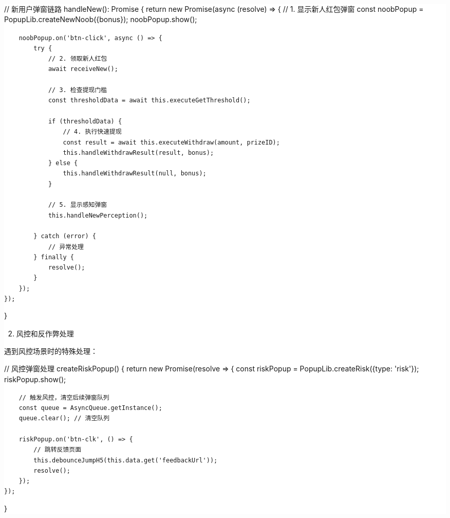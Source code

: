 // 新用户弹窗链路
handleNew(): Promise<void> {
    return new Promise<void>(async (resolve) => {
        // 1. 显示新人红包弹窗
        const noobPopup = PopupLib.createNewNoob({bonus});
        noobPopup.show();
        
        noobPopup.on('btn-click', async () => {
            try {
                // 2. 领取新人红包
                await receiveNew();
                
                // 3. 检查提现门槛
                const thresholdData = await this.executeGetThreshold();
                
                if (thresholdData) {
                    // 4. 执行快速提现
                    const result = await this.executeWithdraw(amount, prizeID);
                    this.handleWithdrawResult(result, bonus);
                } else {
                    this.handleWithdrawResult(null, bonus);
                }
                
                // 5. 显示感知弹窗
                this.handleNewPerception();
                
            } catch (error) {
                // 异常处理
            } finally {
                resolve();
            }
        });
    });
}

2. 风控和反作弊处理

遇到风控场景时的特殊处理：

// 风控弹窗处理
createRiskPopup() {
    return new Promise<void>(resolve => {
        const riskPopup = PopupLib.createRisk({type: 'risk'});
        riskPopup.show();
        
        // 触发风控，清空后续弹窗队列
        const queue = AsyncQueue.getInstance();
        queue.clear(); // 清空队列
        
        riskPopup.on('btn-clk', () => {
            // 跳转反馈页面
            this.debounceJumpH5(this.data.get('feedbackUrl'));
            resolve();
        });
    });
}
